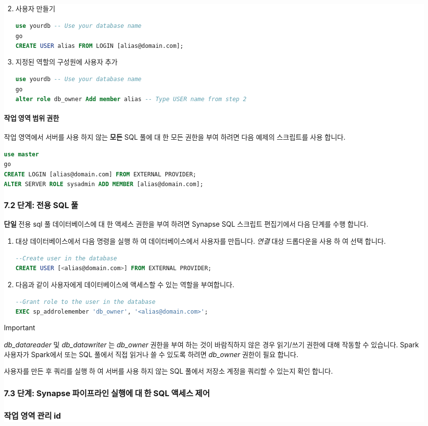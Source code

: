 2. 사용자 만들기

    ```sql
    use yourdb -- Use your database name
    go
    CREATE USER alias FROM LOGIN [alias@domain.com];
    ```

3. 지정된 역할의 구성원에 사용자 추가

    ```sql
    use yourdb -- Use your database name
    go
    alter role db_owner Add member alias -- Type USER name from step 2
    ```

#### <a name="workspace-scoped-permission"></a>작업 영역 범위 권한

작업 영역에서 서버를 사용 하지 않는 **모든** SQL 풀에 대 한 모든 권한을 부여 하려면 다음 예제의 스크립트를 사용 합니다.

```sql
use master
go
CREATE LOGIN [alias@domain.com] FROM EXTERNAL PROVIDER;
ALTER SERVER ROLE sysadmin ADD MEMBER [alias@domain.com];
```

### <a name="step-72-dedicated-sql-pools"></a>7.2 단계: 전용 SQL 풀

**단일** 전용 sql 풀 데이터베이스에 대 한 액세스 권한을 부여 하려면 Synapse SQL 스크립트 편집기에서 다음 단계를 수행 합니다.

1. 대상 데이터베이스에서 다음 명령을 실행 하 여 데이터베이스에서 사용자를 만듭니다. *연결* 대상 드롭다운을 사용 하 여 선택 합니다.

    ```sql
    --Create user in the database
    CREATE USER [<alias@domain.com>] FROM EXTERNAL PROVIDER;
    ```

2. 다음과 같이 사용자에게 데이터베이스에 액세스할 수 있는 역할을 부여합니다.

    ```sql
    --Grant role to the user in the database
    EXEC sp_addrolemember 'db_owner', '<alias@domain.com>';
    ```

> [!IMPORTANT]
> *db_datareader* 및 *db_datawriter* 는 *db_owner* 권한을 부여 하는 것이 바람직하지 않은 경우 읽기/쓰기 권한에 대해 작동할 수 있습니다.
> Spark 사용자가 Spark에서 또는 SQL 풀에서 직접 읽거나 쓸 수 있도록 하려면 *db_owner* 권한이 필요 합니다.

사용자를 만든 후 쿼리를 실행 하 여 서버를 사용 하지 않는 SQL 풀에서 저장소 계정을 쿼리할 수 있는지 확인 합니다.

### <a name="step-73-sql-access-control-for-synapse-pipeline-runs"></a>7.3 단계: Synapse 파이프라인 실행에 대 한 SQL 액세스 제어

### <a name="workspace-managed-identity"></a>작업 영역 관리 id
